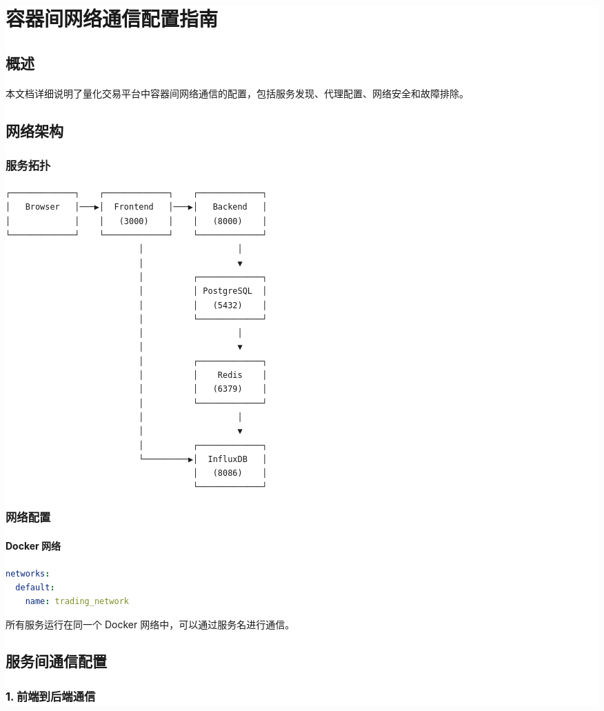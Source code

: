 # 容器间网络通信配置指南

## 概述

本文档详细说明了量化交易平台中容器间网络通信的配置，包括服务发现、代理配置、网络安全和故障排除。

## 网络架构

### 服务拓扑

```
┌─────────────┐    ┌─────────────┐    ┌─────────────┐
│   Browser   │───▶│  Frontend   │───▶│   Backend   │
│             │    │   (3000)    │    │   (8000)    │
└─────────────┘    └─────────────┘    └─────────────┘
                           │                   │
                           │                   ▼
                           │          ┌─────────────┐
                           │          │ PostgreSQL  │
                           │          │   (5432)    │
                           │          └─────────────┘
                           │                   │
                           │                   ▼
                           │          ┌─────────────┐
                           │          │    Redis    │
                           │          │   (6379)    │
                           │          └─────────────┘
                           │                   │
                           │                   ▼
                           │          ┌─────────────┐
                           └─────────▶│  InfluxDB   │
                                      │   (8086)    │
                                      └─────────────┘
```

### 网络配置

#### Docker 网络
```yaml
networks:
  default:
    name: trading_network
```

所有服务运行在同一个 Docker 网络中，可以通过服务名进行通信。

## 服务间通信配置

### 1. 前端到后端通信

